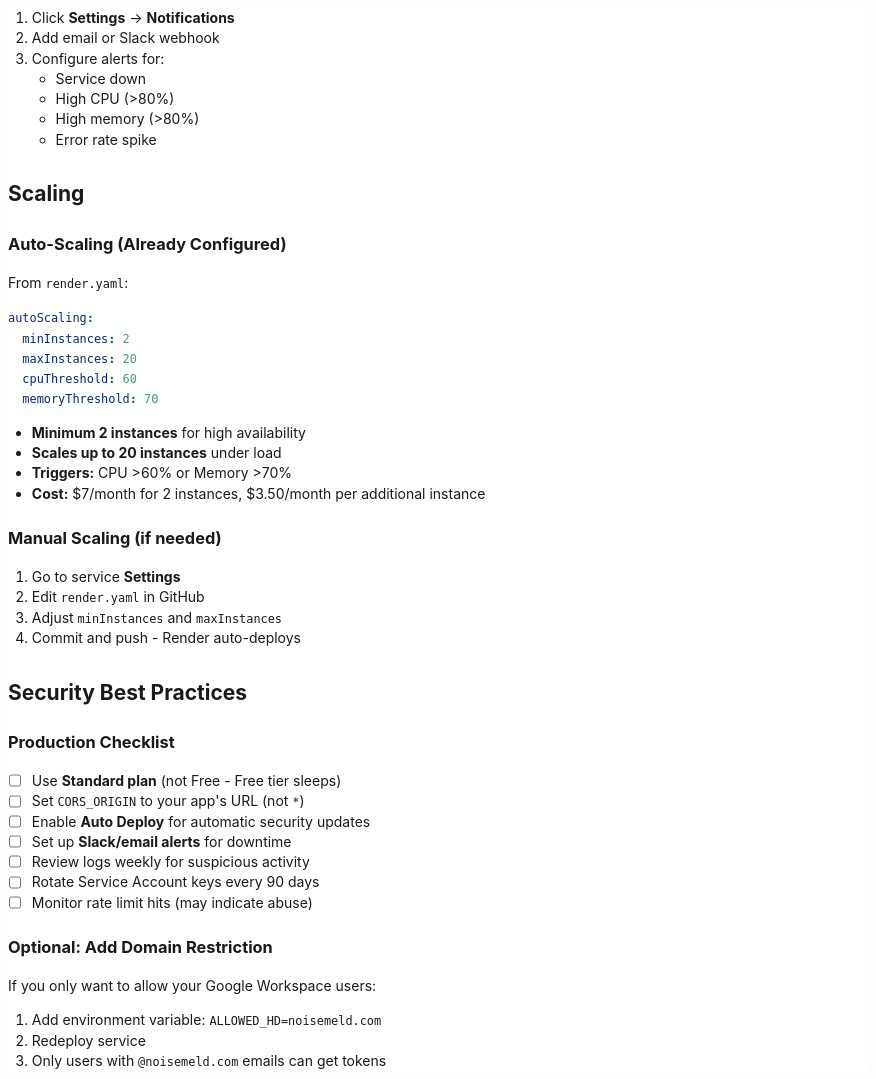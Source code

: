 1. Click **Settings** → **Notifications**
2. Add email or Slack webhook
3. Configure alerts for:
   - Service down
   - High CPU (>80%)
   - High memory (>80%)
   - Error rate spike

## Scaling

### Auto-Scaling (Already Configured)

From `render.yaml`:
```yaml
autoScaling:
  minInstances: 2
  maxInstances: 20
  cpuThreshold: 60
  memoryThreshold: 70
```

- **Minimum 2 instances** for high availability
- **Scales up to 20 instances** under load
- **Triggers:** CPU >60% or Memory >70%
- **Cost:** $7/month for 2 instances, $3.50/month per additional instance

### Manual Scaling (if needed)

1. Go to service **Settings**
2. Edit `render.yaml` in GitHub
3. Adjust `minInstances` and `maxInstances`
4. Commit and push - Render auto-deploys

## Security Best Practices

### Production Checklist

- [ ] Use **Standard plan** (not Free - Free tier sleeps)
- [ ] Set `CORS_ORIGIN` to your app's URL (not `*`)
- [ ] Enable **Auto Deploy** for automatic security updates
- [ ] Set up **Slack/email alerts** for downtime
- [ ] Review logs weekly for suspicious activity
- [ ] Rotate Service Account keys every 90 days
- [ ] Monitor rate limit hits (may indicate abuse)

### Optional: Add Domain Restriction

If you only want to allow your Google Workspace users:

1. Add environment variable: `ALLOWED_HD=noisemeld.com`
2. Redeploy service
3. Only users with `@noisemeld.com` emails can get tokens
